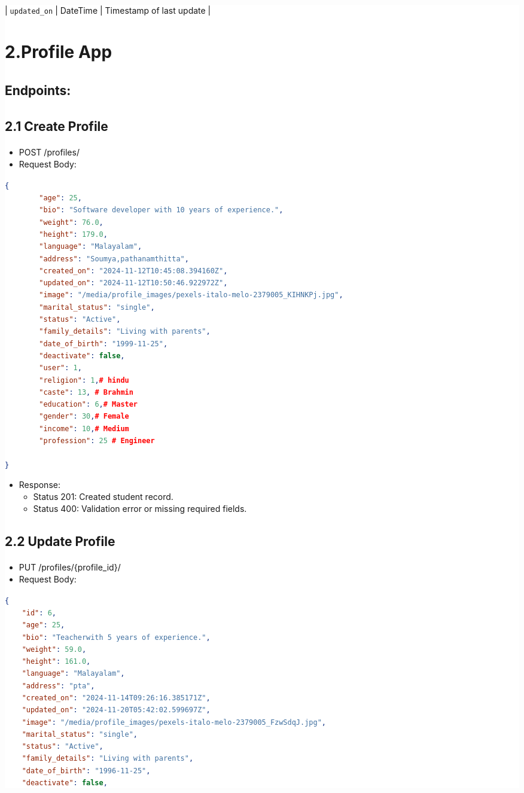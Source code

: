 | `updated_on`    | DateTime     | Timestamp of last update                           |



# 2.Profile App
## Endpoints:
## 2.1 Create Profile
* POST /profiles/
* Request Body:

```json
{
        "age": 25,
        "bio": "Software developer with 10 years of experience.",
        "weight": 76.0,
        "height": 179.0,
        "language": "Malayalam",
        "address": "Soumya,pathanamthitta",
        "created_on": "2024-11-12T10:45:08.394160Z",
        "updated_on": "2024-11-12T10:50:46.922972Z",
        "image": "/media/profile_images/pexels-italo-melo-2379005_KIHNKPj.jpg",
        "marital_status": "single",
        "status": "Active",
        "family_details": "Living with parents",
        "date_of_birth": "1999-11-25",
        "deactivate": false,
        "user": 1,
        "religion": 1,# hindu
        "caste": 13, # Brahmin
        "education": 6,# Master
        "gender": 30,# Female
        "income": 10,# Medium
        "profession": 25 # Engineer
   
}
```

* Response:
    - Status 201: Created student record.
    - Status 400: Validation error or missing required fields.

## 2.2 Update Profile
* PUT /profiles/{profile_id}/
* Request Body:

```json
{
    "id": 6,
    "age": 25,
    "bio": "Teacherwith 5 years of experience.",
    "weight": 59.0,
    "height": 161.0,
    "language": "Malayalam",
    "address": "pta",
    "created_on": "2024-11-14T09:26:16.385171Z",
    "updated_on": "2024-11-20T05:42:02.599697Z",
    "image": "/media/profile_images/pexels-italo-melo-2379005_FzwSdqJ.jpg",
    "marital_status": "single",
    "status": "Active",
    "family_details": "Living with parents",
    "date_of_birth": "1996-11-25",
    "deactivate": false,
```